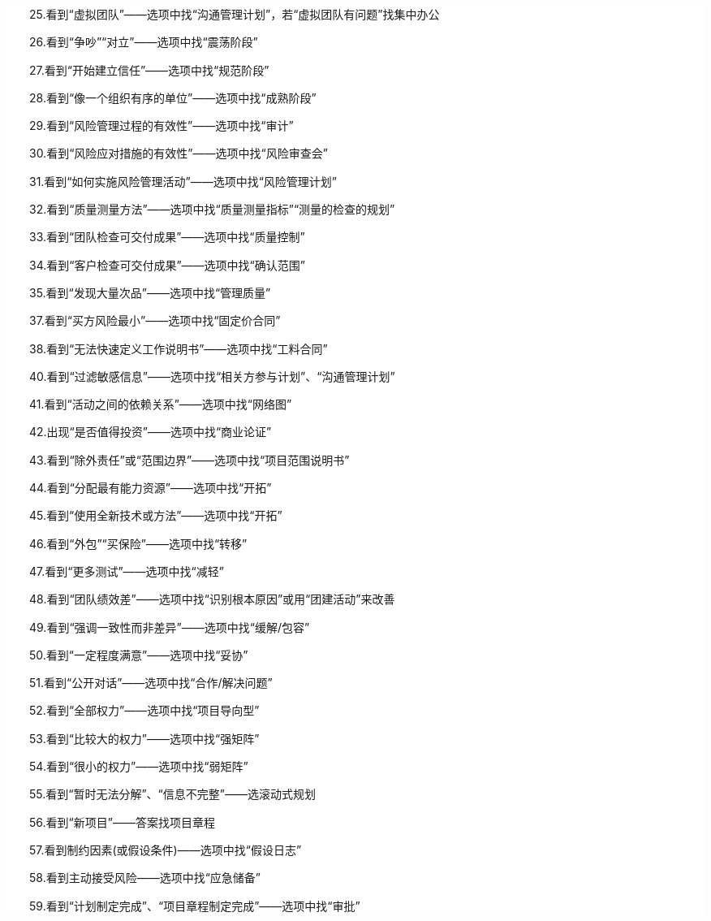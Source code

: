 　　25.看到“虚拟团队”——选项中找“沟通管理计划”，若“虚拟团队有问题”找集中办公

　　26.看到“争吵”“对立”——选项中找“震荡阶段”

　　27.看到“开始建立信任”——选项中找“规范阶段”

　　28.看到“像一个组织有序的单位”——选项中找“成熟阶段”

　　29.看到“风险管理过程的有效性”——选项中找“审计”

　　30.看到“风险应对措施的有效性”——选项中找“风险审查会”

　　31.看到“如何实施风险管理活动”——选项中找“风险管理计划”

　　32.看到“质量测量方法”——选项中找“质量测量指标”“测量的检查的规划”

　　33.看到“团队检查可交付成果”——选项中找“质量控制”

　　34.看到“客户检查可交付成果”——选项中找“确认范围”

　　35.看到“发现大量次品”——选项中找“管理质量”

　　37.看到“买方风险最小”——选项中找“固定价合同”

　　38.看到“无法快速定义工作说明书”——选项中找“工料合同”

　　40.看到“过滤敏感信息”——选项中找“相关方参与计划”、“沟通管理计划”

　　41.看到“活动之间的依赖关系”——选项中找“网络图”

　　42.出现“是否值得投资”——选项中找“商业论证”

　　43.看到“除外责任”或“范围边界”——选项中找“项目范围说明书”

　　44.看到“分配最有能力资源”——选项中找“开拓”

　　45.看到“使用全新技术或方法”——选项中找“开拓”

　　46.看到“外包”“买保险”——选项中找“转移”

　　47.看到“更多测试”——选项中找“减轻”

　　48.看到“团队绩效差”——选项中找“识别根本原因”或用“团建活动”来改善

　　49.看到“强调一致性而非差异”——选项中找“缓解/包容”

　　50.看到“一定程度满意”——选项中找“妥协”

　　51.看到“公开对话”——选项中找“合作/解决问题”

　　52.看到“全部权力”——选项中找“项目导向型”

　　53.看到“比较大的权力”——选项中找“强矩阵”

　　54.看到“很小的权力”——选项中找“弱矩阵”

　　55.看到“暂时无法分解”、“信息不完整”——选滚动式规划

　　56.看到“新项目”——答案找项目章程

　　57.看到制约因素(或假设条件)——选项中找“假设日志”

　　58.看到主动接受风险——选项中找“应急储备”

　　59.看到“计划制定完成”、“项目章程制定完成”——选项中找“审批”
